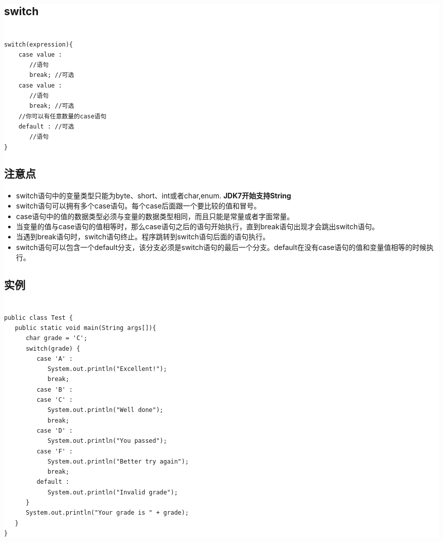 ## switch

``` {.java}

switch(expression){
    case value :
       //语句
       break; //可选
    case value :
       //语句
       break; //可选
    //你可以有任意数量的case语句
    default : //可选
       //语句
}
```

## 注意点

-   switch语句中的变量类型只能为byte、short、int或者char,enum.
    **JDK7开始支持String**
-   switch语句可以拥有多个case语句。每个case后面跟一个要比较的值和冒号。
-   case语句中的值的数据类型必须与变量的数据类型相同，而且只能是常量或者字面常量。
-   当变量的值与case语句的值相等时，那么case语句之后的语句开始执行，直到break语句出现才会跳出switch语句。
-   当遇到break语句时，switch语句终止。程序跳转到switch语句后面的语句执行。
-   switch语句可以包含一个default分支，该分支必须是switch语句的最后一个分支。default在没有case语句的值和变量值相等的时候执行。

## 实例

``` {.java}

public class Test {
   public static void main(String args[]){
      char grade = 'C';
      switch(grade) {
         case 'A' :
            System.out.println("Excellent!");
            break;
         case 'B' :
         case 'C' :
            System.out.println("Well done");
            break;
         case 'D' :
            System.out.println("You passed");
         case 'F' :
            System.out.println("Better try again");
            break;
         default :
            System.out.println("Invalid grade");
      }
      System.out.println("Your grade is " + grade);
   }
}
```
